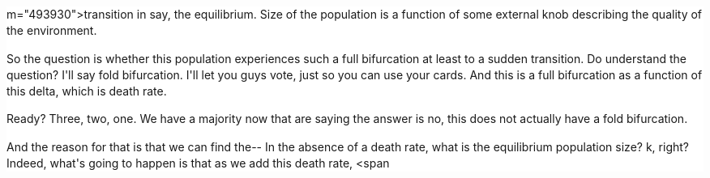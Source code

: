   m="493930">transition</span> <span m="494560">in</span> <span
  m="494970">say,</span> <span m="495130">the</span> <span
  m="495260">equilibrium.</span> <span m="496080">Size</span> <span
  m="496490">of</span> <span m="496530">the</span> <span
  m="496590">population</span> <span m="497050">is</span> <span
  m="497140">a</span> <span m="497210">function</span> <span
  m="497540">of</span> <span m="497620">some</span> <span
  m="497810">external</span> <span m="498980">knob</span> <span
  m="499420">describing</span> <span m="499910">the</span> <span
  m="500010">quality of the</span> <span
  m="500370">environment.</span></p><p><span m="501050">So</span> <span
  m="501190">the</span> <span m="501290">question</span> <span
  m="501700">is</span> <span m="502350">whether</span> <span
  m="503200">this</span> <span m="504940">population</span> <span
  m="505530">experiences</span> <span m="506170">such</span> <span
  m="506580">a</span> <span m="508090">full</span> <span
  m="508460">bifurcation</span> <span m="509010">at</span> <span
  m="509060">least</span> <span m="509290">to a</span> <span
  m="509370">sudden</span> <span m="509700">transition.</span> <span
  m="514169">Do</span> <span m="514409">understand</span> <span
  m="514760">the</span> <span m="514820">question?</span> <span
  m="516890">I'll</span> <span m="517429">say</span> <span
  m="519400">fold</span> <span m="521710">bifurcation.</span> <span
  m="526700">I'll</span> <span m="526820">let</span> <span m="526960">you</span>
  <span m="527040">guys</span> <span m="527290">vote,</span> <span
  m="527550">just</span> <span m="527740">so</span> <span m="527840">you</span>
  <span m="528040">can</span> <span m="528380">use</span> <span
  m="528770">your</span> <span m="530660">cards.</span> <span
  m="531850">And</span> <span m="531960">this</span> <span m="532100">is</span>
  <span m="532180">a</span> <span m="532250">full</span> <span
  m="532620">bifurcation</span> <span m="532990">as</span> <span
  m="533110">a</span> <span m="533150">function</span> <span
  m="533530">of</span> <span m="533690">this</span> <span
  m="533940">delta,</span> <span m="534270">which</span> <span
  m="534490">is</span> <span m="534650">death</span> <span
  m="534870">rate.</span></p><p><span m="535770">Ready?</span> <span
  m="537110">Three,</span> <span m="538280">two,</span> <span
  m="539520">one.</span> <span m="543170">We</span> <span m="543320">have</span>
  <span m="543450">a</span> <span m="543510">majority</span> <span
  m="544380">now</span> <span m="544620">that are</span> <span
  m="544750">saying</span> <span m="545520">the</span> <span
  m="545590">answer</span> <span m="545860">is</span> <span
  m="546000">no,</span> <span m="546520">this</span> <span
  m="546710">does</span> <span m="546870">not</span> <span
  m="547180">actually</span> <span m="547510">have</span> <span
  m="547950">a</span> <span m="548393">fold</span> <span
  m="548836">bifurcation.</span></p><p><span m="551500">And</span> <span
  m="551640">the</span> <span m="551720">reason</span> <span
  m="551980">for</span> <span m="552050">that</span> <span m="552250">is</span>
  <span m="552380">that</span> <span m="553070">we</span> <span
  m="553270">can</span> <span m="554560">find</span> <span
  m="554990">the--</span> <span m="555760">In</span> <span m="555870">the</span>
  <span m="555970">absence</span> <span m="556370">of</span> <span
  m="556460">a</span> <span m="556510">death</span> <span
  m="556770">rate,</span> <span m="557410">what</span> <span
  m="557580">is</span> <span m="557720">the</span> <span
  m="558030">equilibrium</span> <span m="559220">population</span> <span
  m="559640">size?</span> <span m="562650">k,</span> <span
  m="563370">right?</span> <span m="566280">Indeed,</span> <span
  m="566530">what's</span> <span m="566710">going</span> <span
  m="566870">to</span> <span m="566910">happen</span> <span m="567240">is</span>
  <span m="567360">that</span> <span m="567470">as</span> <span
  m="567710">we</span> <span m="567840">add</span> <span m="568000">this</span>
  <span m="568160">death</span> <span m="568370">rate,</span> <span